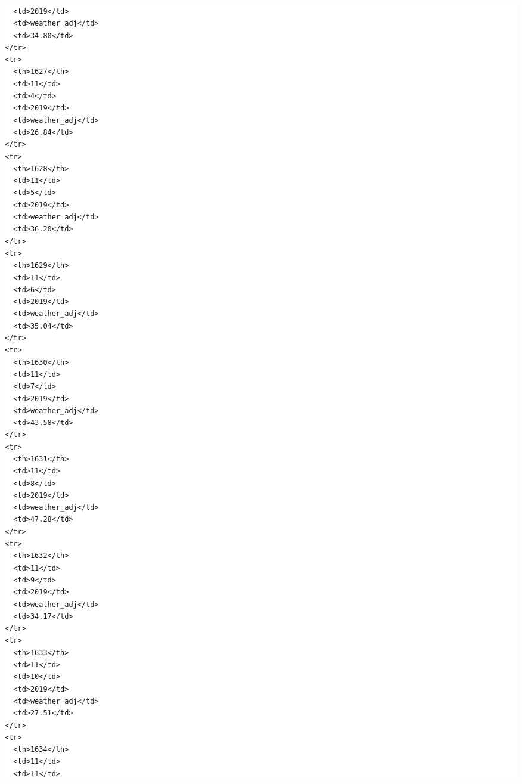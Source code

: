       <td>2019</td>
      <td>weather_adj</td>
      <td>34.80</td>
    </tr>
    <tr>
      <th>1627</th>
      <td>11</td>
      <td>4</td>
      <td>2019</td>
      <td>weather_adj</td>
      <td>26.84</td>
    </tr>
    <tr>
      <th>1628</th>
      <td>11</td>
      <td>5</td>
      <td>2019</td>
      <td>weather_adj</td>
      <td>36.20</td>
    </tr>
    <tr>
      <th>1629</th>
      <td>11</td>
      <td>6</td>
      <td>2019</td>
      <td>weather_adj</td>
      <td>35.04</td>
    </tr>
    <tr>
      <th>1630</th>
      <td>11</td>
      <td>7</td>
      <td>2019</td>
      <td>weather_adj</td>
      <td>43.58</td>
    </tr>
    <tr>
      <th>1631</th>
      <td>11</td>
      <td>8</td>
      <td>2019</td>
      <td>weather_adj</td>
      <td>47.28</td>
    </tr>
    <tr>
      <th>1632</th>
      <td>11</td>
      <td>9</td>
      <td>2019</td>
      <td>weather_adj</td>
      <td>34.17</td>
    </tr>
    <tr>
      <th>1633</th>
      <td>11</td>
      <td>10</td>
      <td>2019</td>
      <td>weather_adj</td>
      <td>27.51</td>
    </tr>
    <tr>
      <th>1634</th>
      <td>11</td>
      <td>11</td>